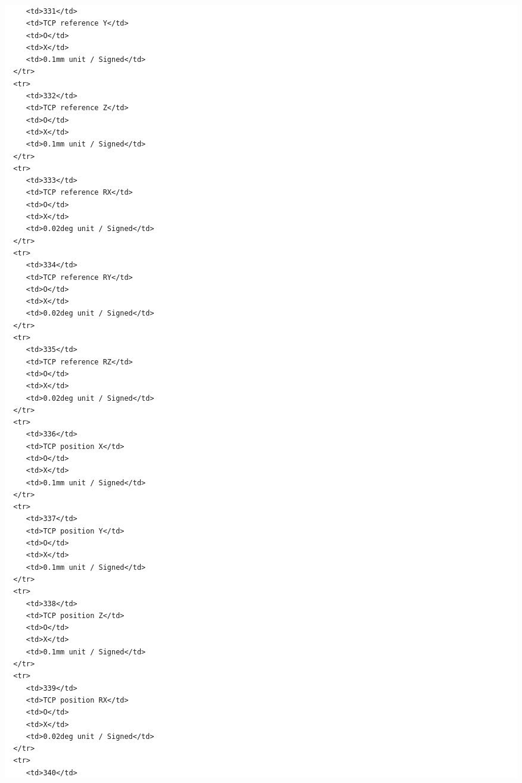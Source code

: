          <td>331</td>
         <td>TCP reference Y</td>
         <td>O</td>
         <td>X</td>
         <td>0.1mm unit / Signed</td>
      </tr>
      <tr>
         <td>332</td>
         <td>TCP reference Z</td>
         <td>O</td>
         <td>X</td>
         <td>0.1mm unit / Signed</td>
      </tr>
      <tr>
         <td>333</td>
         <td>TCP reference RX</td>
         <td>O</td>
         <td>X</td>
         <td>0.02deg unit / Signed</td>
      </tr>
      <tr>
         <td>334</td>
         <td>TCP reference RY</td>
         <td>O</td>
         <td>X</td>
         <td>0.02deg unit / Signed</td>
      </tr>
      <tr>
         <td>335</td>
         <td>TCP reference RZ</td>
         <td>O</td>
         <td>X</td>
         <td>0.02deg unit / Signed</td>
      </tr>
      <tr>
         <td>336</td>
         <td>TCP position X</td>
         <td>O</td>
         <td>X</td>
         <td>0.1mm unit / Signed</td>
      </tr>
      <tr>
         <td>337</td>
         <td>TCP position Y</td>
         <td>O</td>
         <td>X</td>
         <td>0.1mm unit / Signed</td>
      </tr>
      <tr>
         <td>338</td>
         <td>TCP position Z</td>
         <td>O</td>
         <td>X</td>
         <td>0.1mm unit / Signed</td>
      </tr>
      <tr>
         <td>339</td>
         <td>TCP position RX</td>
         <td>O</td>
         <td>X</td>
         <td>0.02deg unit / Signed</td>
      </tr>
      <tr>
         <td>340</td>